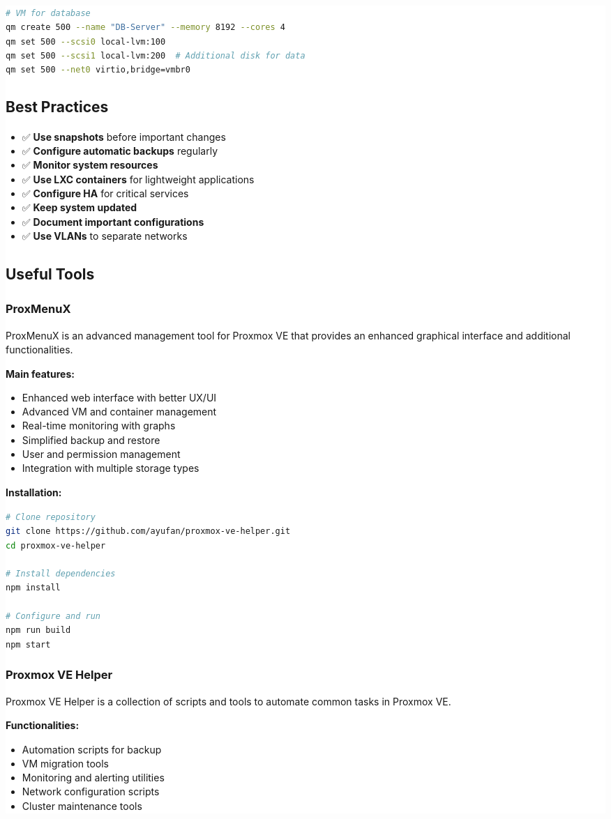 ```bash
# VM for database
qm create 500 --name "DB-Server" --memory 8192 --cores 4
qm set 500 --scsi0 local-lvm:100
qm set 500 --scsi1 local-lvm:200  # Additional disk for data
qm set 500 --net0 virtio,bridge=vmbr0
```

## Best Practices

- ✅ **Use snapshots** before important changes
- ✅ **Configure automatic backups** regularly
- ✅ **Monitor system resources**
- ✅ **Use LXC containers** for lightweight applications
- ✅ **Configure HA** for critical services
- ✅ **Keep system updated**
- ✅ **Document important configurations**
- ✅ **Use VLANs** to separate networks

## Useful Tools

### ProxMenuX

ProxMenuX is an advanced management tool for Proxmox VE that provides an enhanced graphical interface and additional functionalities.

**Main features:**
- Enhanced web interface with better UX/UI
- Advanced VM and container management
- Real-time monitoring with graphs
- Simplified backup and restore
- User and permission management
- Integration with multiple storage types

**Installation:**
```bash
# Clone repository
git clone https://github.com/ayufan/proxmox-ve-helper.git
cd proxmox-ve-helper

# Install dependencies
npm install

# Configure and run
npm run build
npm start
```

### Proxmox VE Helper

Proxmox VE Helper is a collection of scripts and tools to automate common tasks in Proxmox VE.

**Functionalities:**
- Automation scripts for backup
- VM migration tools
- Monitoring and alerting utilities
- Network configuration scripts
- Cluster maintenance tools
